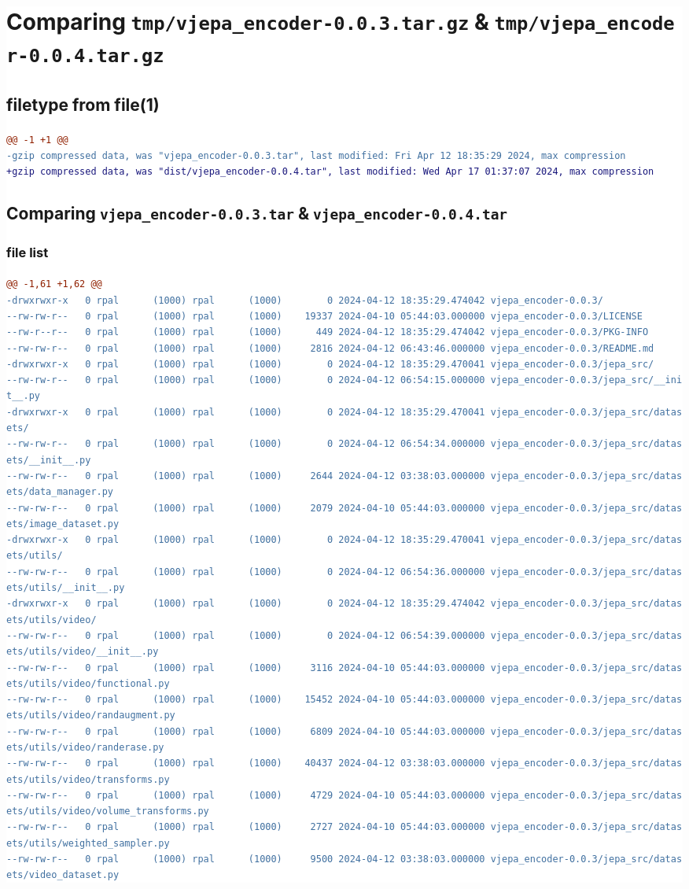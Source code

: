 # Comparing `tmp/vjepa_encoder-0.0.3.tar.gz` & `tmp/vjepa_encoder-0.0.4.tar.gz`

## filetype from file(1)

```diff
@@ -1 +1 @@
-gzip compressed data, was "vjepa_encoder-0.0.3.tar", last modified: Fri Apr 12 18:35:29 2024, max compression
+gzip compressed data, was "dist/vjepa_encoder-0.0.4.tar", last modified: Wed Apr 17 01:37:07 2024, max compression
```

## Comparing `vjepa_encoder-0.0.3.tar` & `vjepa_encoder-0.0.4.tar`

### file list

```diff
@@ -1,61 +1,62 @@
-drwxrwxr-x   0 rpal      (1000) rpal      (1000)        0 2024-04-12 18:35:29.474042 vjepa_encoder-0.0.3/
--rw-rw-r--   0 rpal      (1000) rpal      (1000)    19337 2024-04-10 05:44:03.000000 vjepa_encoder-0.0.3/LICENSE
--rw-r--r--   0 rpal      (1000) rpal      (1000)      449 2024-04-12 18:35:29.474042 vjepa_encoder-0.0.3/PKG-INFO
--rw-rw-r--   0 rpal      (1000) rpal      (1000)     2816 2024-04-12 06:43:46.000000 vjepa_encoder-0.0.3/README.md
-drwxrwxr-x   0 rpal      (1000) rpal      (1000)        0 2024-04-12 18:35:29.470041 vjepa_encoder-0.0.3/jepa_src/
--rw-rw-r--   0 rpal      (1000) rpal      (1000)        0 2024-04-12 06:54:15.000000 vjepa_encoder-0.0.3/jepa_src/__init__.py
-drwxrwxr-x   0 rpal      (1000) rpal      (1000)        0 2024-04-12 18:35:29.470041 vjepa_encoder-0.0.3/jepa_src/datasets/
--rw-rw-r--   0 rpal      (1000) rpal      (1000)        0 2024-04-12 06:54:34.000000 vjepa_encoder-0.0.3/jepa_src/datasets/__init__.py
--rw-rw-r--   0 rpal      (1000) rpal      (1000)     2644 2024-04-12 03:38:03.000000 vjepa_encoder-0.0.3/jepa_src/datasets/data_manager.py
--rw-rw-r--   0 rpal      (1000) rpal      (1000)     2079 2024-04-10 05:44:03.000000 vjepa_encoder-0.0.3/jepa_src/datasets/image_dataset.py
-drwxrwxr-x   0 rpal      (1000) rpal      (1000)        0 2024-04-12 18:35:29.470041 vjepa_encoder-0.0.3/jepa_src/datasets/utils/
--rw-rw-r--   0 rpal      (1000) rpal      (1000)        0 2024-04-12 06:54:36.000000 vjepa_encoder-0.0.3/jepa_src/datasets/utils/__init__.py
-drwxrwxr-x   0 rpal      (1000) rpal      (1000)        0 2024-04-12 18:35:29.474042 vjepa_encoder-0.0.3/jepa_src/datasets/utils/video/
--rw-rw-r--   0 rpal      (1000) rpal      (1000)        0 2024-04-12 06:54:39.000000 vjepa_encoder-0.0.3/jepa_src/datasets/utils/video/__init__.py
--rw-rw-r--   0 rpal      (1000) rpal      (1000)     3116 2024-04-10 05:44:03.000000 vjepa_encoder-0.0.3/jepa_src/datasets/utils/video/functional.py
--rw-rw-r--   0 rpal      (1000) rpal      (1000)    15452 2024-04-10 05:44:03.000000 vjepa_encoder-0.0.3/jepa_src/datasets/utils/video/randaugment.py
--rw-rw-r--   0 rpal      (1000) rpal      (1000)     6809 2024-04-10 05:44:03.000000 vjepa_encoder-0.0.3/jepa_src/datasets/utils/video/randerase.py
--rw-rw-r--   0 rpal      (1000) rpal      (1000)    40437 2024-04-12 03:38:03.000000 vjepa_encoder-0.0.3/jepa_src/datasets/utils/video/transforms.py
--rw-rw-r--   0 rpal      (1000) rpal      (1000)     4729 2024-04-10 05:44:03.000000 vjepa_encoder-0.0.3/jepa_src/datasets/utils/video/volume_transforms.py
--rw-rw-r--   0 rpal      (1000) rpal      (1000)     2727 2024-04-10 05:44:03.000000 vjepa_encoder-0.0.3/jepa_src/datasets/utils/weighted_sampler.py
--rw-rw-r--   0 rpal      (1000) rpal      (1000)     9500 2024-04-12 03:38:03.000000 vjepa_encoder-0.0.3/jepa_src/datasets/video_dataset.py
```